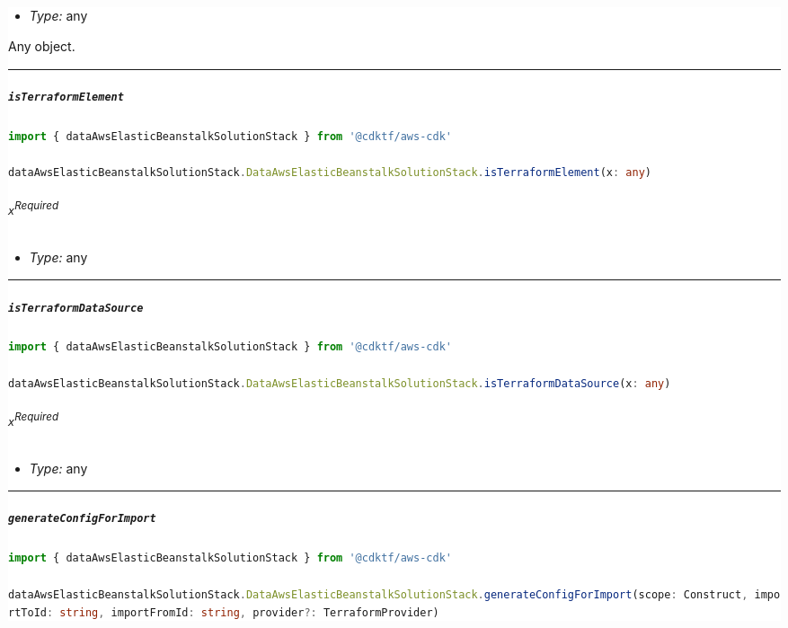 - *Type:* any

Any object.

---

##### `isTerraformElement` <a name="isTerraformElement" id="@cdktf/aws-cdk.dataAwsElasticBeanstalkSolutionStack.DataAwsElasticBeanstalkSolutionStack.isTerraformElement"></a>

```typescript
import { dataAwsElasticBeanstalkSolutionStack } from '@cdktf/aws-cdk'

dataAwsElasticBeanstalkSolutionStack.DataAwsElasticBeanstalkSolutionStack.isTerraformElement(x: any)
```

###### `x`<sup>Required</sup> <a name="x" id="@cdktf/aws-cdk.dataAwsElasticBeanstalkSolutionStack.DataAwsElasticBeanstalkSolutionStack.isTerraformElement.parameter.x"></a>

- *Type:* any

---

##### `isTerraformDataSource` <a name="isTerraformDataSource" id="@cdktf/aws-cdk.dataAwsElasticBeanstalkSolutionStack.DataAwsElasticBeanstalkSolutionStack.isTerraformDataSource"></a>

```typescript
import { dataAwsElasticBeanstalkSolutionStack } from '@cdktf/aws-cdk'

dataAwsElasticBeanstalkSolutionStack.DataAwsElasticBeanstalkSolutionStack.isTerraformDataSource(x: any)
```

###### `x`<sup>Required</sup> <a name="x" id="@cdktf/aws-cdk.dataAwsElasticBeanstalkSolutionStack.DataAwsElasticBeanstalkSolutionStack.isTerraformDataSource.parameter.x"></a>

- *Type:* any

---

##### `generateConfigForImport` <a name="generateConfigForImport" id="@cdktf/aws-cdk.dataAwsElasticBeanstalkSolutionStack.DataAwsElasticBeanstalkSolutionStack.generateConfigForImport"></a>

```typescript
import { dataAwsElasticBeanstalkSolutionStack } from '@cdktf/aws-cdk'

dataAwsElasticBeanstalkSolutionStack.DataAwsElasticBeanstalkSolutionStack.generateConfigForImport(scope: Construct, importToId: string, importFromId: string, provider?: TerraformProvider)
```
